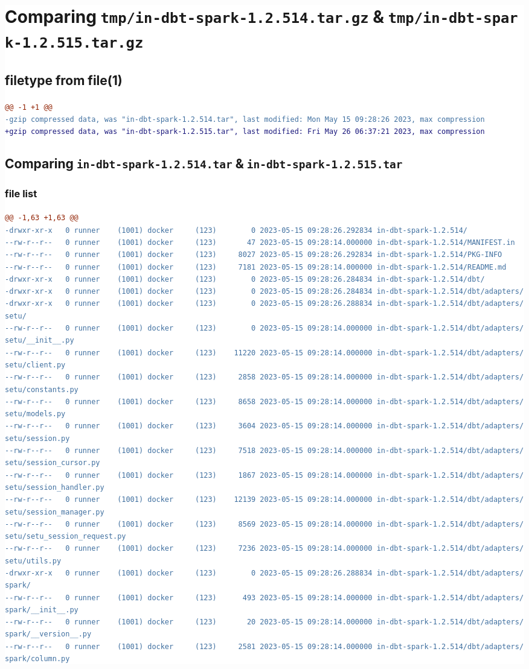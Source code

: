 # Comparing `tmp/in-dbt-spark-1.2.514.tar.gz` & `tmp/in-dbt-spark-1.2.515.tar.gz`

## filetype from file(1)

```diff
@@ -1 +1 @@
-gzip compressed data, was "in-dbt-spark-1.2.514.tar", last modified: Mon May 15 09:28:26 2023, max compression
+gzip compressed data, was "in-dbt-spark-1.2.515.tar", last modified: Fri May 26 06:37:21 2023, max compression
```

## Comparing `in-dbt-spark-1.2.514.tar` & `in-dbt-spark-1.2.515.tar`

### file list

```diff
@@ -1,63 +1,63 @@
-drwxr-xr-x   0 runner    (1001) docker     (123)        0 2023-05-15 09:28:26.292834 in-dbt-spark-1.2.514/
--rw-r--r--   0 runner    (1001) docker     (123)       47 2023-05-15 09:28:14.000000 in-dbt-spark-1.2.514/MANIFEST.in
--rw-r--r--   0 runner    (1001) docker     (123)     8027 2023-05-15 09:28:26.292834 in-dbt-spark-1.2.514/PKG-INFO
--rw-r--r--   0 runner    (1001) docker     (123)     7181 2023-05-15 09:28:14.000000 in-dbt-spark-1.2.514/README.md
-drwxr-xr-x   0 runner    (1001) docker     (123)        0 2023-05-15 09:28:26.284834 in-dbt-spark-1.2.514/dbt/
-drwxr-xr-x   0 runner    (1001) docker     (123)        0 2023-05-15 09:28:26.284834 in-dbt-spark-1.2.514/dbt/adapters/
-drwxr-xr-x   0 runner    (1001) docker     (123)        0 2023-05-15 09:28:26.288834 in-dbt-spark-1.2.514/dbt/adapters/setu/
--rw-r--r--   0 runner    (1001) docker     (123)        0 2023-05-15 09:28:14.000000 in-dbt-spark-1.2.514/dbt/adapters/setu/__init__.py
--rw-r--r--   0 runner    (1001) docker     (123)    11220 2023-05-15 09:28:14.000000 in-dbt-spark-1.2.514/dbt/adapters/setu/client.py
--rw-r--r--   0 runner    (1001) docker     (123)     2858 2023-05-15 09:28:14.000000 in-dbt-spark-1.2.514/dbt/adapters/setu/constants.py
--rw-r--r--   0 runner    (1001) docker     (123)     8658 2023-05-15 09:28:14.000000 in-dbt-spark-1.2.514/dbt/adapters/setu/models.py
--rw-r--r--   0 runner    (1001) docker     (123)     3604 2023-05-15 09:28:14.000000 in-dbt-spark-1.2.514/dbt/adapters/setu/session.py
--rw-r--r--   0 runner    (1001) docker     (123)     7518 2023-05-15 09:28:14.000000 in-dbt-spark-1.2.514/dbt/adapters/setu/session_cursor.py
--rw-r--r--   0 runner    (1001) docker     (123)     1867 2023-05-15 09:28:14.000000 in-dbt-spark-1.2.514/dbt/adapters/setu/session_handler.py
--rw-r--r--   0 runner    (1001) docker     (123)    12139 2023-05-15 09:28:14.000000 in-dbt-spark-1.2.514/dbt/adapters/setu/session_manager.py
--rw-r--r--   0 runner    (1001) docker     (123)     8569 2023-05-15 09:28:14.000000 in-dbt-spark-1.2.514/dbt/adapters/setu/setu_session_request.py
--rw-r--r--   0 runner    (1001) docker     (123)     7236 2023-05-15 09:28:14.000000 in-dbt-spark-1.2.514/dbt/adapters/setu/utils.py
-drwxr-xr-x   0 runner    (1001) docker     (123)        0 2023-05-15 09:28:26.288834 in-dbt-spark-1.2.514/dbt/adapters/spark/
--rw-r--r--   0 runner    (1001) docker     (123)      493 2023-05-15 09:28:14.000000 in-dbt-spark-1.2.514/dbt/adapters/spark/__init__.py
--rw-r--r--   0 runner    (1001) docker     (123)       20 2023-05-15 09:28:14.000000 in-dbt-spark-1.2.514/dbt/adapters/spark/__version__.py
--rw-r--r--   0 runner    (1001) docker     (123)     2581 2023-05-15 09:28:14.000000 in-dbt-spark-1.2.514/dbt/adapters/spark/column.py
```